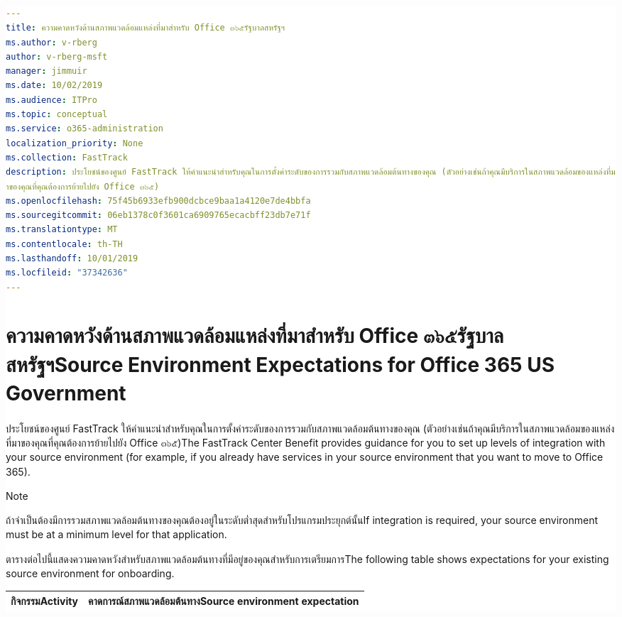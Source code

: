 ```yaml
---
title: ความคาดหวังด้านสภาพแวดล้อมแหล่งที่มาสำหรับ Office ๓๖๕รัฐบาลสหรัฐฯ
ms.author: v-rberg
author: v-rberg-msft
manager: jimmuir
ms.date: 10/02/2019
ms.audience: ITPro
ms.topic: conceptual
ms.service: o365-administration
localization_priority: None
ms.collection: FastTrack
description: ประโยชน์ของศูนย์ FastTrack ให้คำแนะนำสำหรับคุณในการตั้งค่าระดับของการรวมกับสภาพแวดล้อมต้นทางของคุณ (ตัวอย่างเช่นถ้าคุณมีบริการในสภาพแวดล้อมของแหล่งที่มาของคุณที่คุณต้องการย้ายไปยัง Office ๓๖๕)
ms.openlocfilehash: 75f45b6933efb900dcbce9baa1a4120e7de4bbfa
ms.sourcegitcommit: 06eb1378c0f3601ca6909765ecacbff23db7e71f
ms.translationtype: MT
ms.contentlocale: th-TH
ms.lasthandoff: 10/01/2019
ms.locfileid: "37342636"
---
```

# <a name="source-environment-expectations-for-office-365-us-government"></a><span data-ttu-id="2a6eb-103">ความคาดหวังด้านสภาพแวดล้อมแหล่งที่มาสำหรับ Office ๓๖๕รัฐบาลสหรัฐฯ</span><span class="sxs-lookup"><span data-stu-id="2a6eb-103">Source Environment Expectations for Office 365 US Government</span></span>

<span data-ttu-id="2a6eb-104">ประโยชน์ของศูนย์ FastTrack ให้คำแนะนำสำหรับคุณในการตั้งค่าระดับของการรวมกับสภาพแวดล้อมต้นทางของคุณ (ตัวอย่างเช่นถ้าคุณมีบริการในสภาพแวดล้อมของแหล่งที่มาของคุณที่คุณต้องการย้ายไปยัง Office ๓๖๕)</span><span class="sxs-lookup"><span data-stu-id="2a6eb-104">The FastTrack Center Benefit provides guidance for you to set up levels of integration with your source environment (for example, if you already have services in your source environment that you want to move to Office 365).</span></span>
  
> [!NOTE]
> <span data-ttu-id="2a6eb-105">ถ้าจำเป็นต้องมีการรวมสภาพแวดล้อมต้นทางของคุณต้องอยู่ในระดับต่ำสุดสำหรับโปรแกรมประยุกต์นั้น</span><span class="sxs-lookup"><span data-stu-id="2a6eb-105">If integration is required, your source environment must be at a minimum level for that application.</span></span> 
  
<span data-ttu-id="2a6eb-106">ตารางต่อไปนี้แสดงความคาดหวังสำหรับสภาพแวดล้อมต้นทางที่มีอยู่ของคุณสำหรับการเตรียมการ</span><span class="sxs-lookup"><span data-stu-id="2a6eb-106">The following table shows expectations for your existing source environment for onboarding.</span></span>

|<span data-ttu-id="2a6eb-107">**กิจกรรม**</span><span class="sxs-lookup"><span data-stu-id="2a6eb-107">**Activity**</span></span>|<span data-ttu-id="2a6eb-108">**คาดการณ์สภาพแวดล้อมต้นทาง**</span><span class="sxs-lookup"><span data-stu-id="2a6eb-108">**Source environment expectation**</span></span>|
|:-----|:-----|